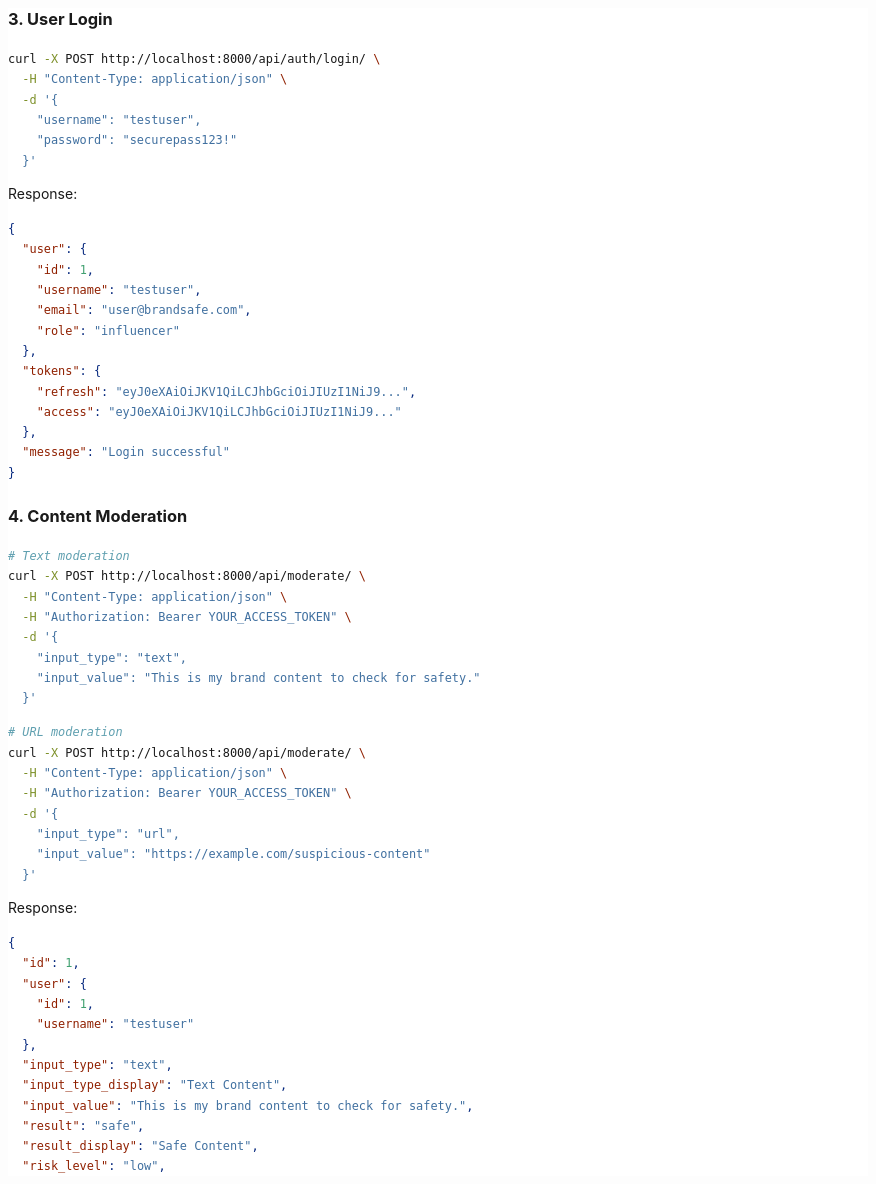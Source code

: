 ```json
```

### 3. User Login
```bash
curl -X POST http://localhost:8000/api/auth/login/ \
  -H "Content-Type: application/json" \
  -d '{
    "username": "testuser",
    "password": "securepass123!"
  }'
```

Response:
```json
{
  "user": {
    "id": 1,
    "username": "testuser",
    "email": "user@brandsafe.com",
    "role": "influencer"
  },
  "tokens": {
    "refresh": "eyJ0eXAiOiJKV1QiLCJhbGciOiJIUzI1NiJ9...",
    "access": "eyJ0eXAiOiJKV1QiLCJhbGciOiJIUzI1NiJ9..."
  },
  "message": "Login successful"
}
```

### 4. Content Moderation
```bash
# Text moderation
curl -X POST http://localhost:8000/api/moderate/ \
  -H "Content-Type: application/json" \
  -H "Authorization: Bearer YOUR_ACCESS_TOKEN" \
  -d '{
    "input_type": "text",
    "input_value": "This is my brand content to check for safety."
  }'
```

```bash
# URL moderation
curl -X POST http://localhost:8000/api/moderate/ \
  -H "Content-Type: application/json" \
  -H "Authorization: Bearer YOUR_ACCESS_TOKEN" \
  -d '{
    "input_type": "url",
    "input_value": "https://example.com/suspicious-content"
  }'
```

Response:
```json
{
  "id": 1,
  "user": {
    "id": 1,
    "username": "testuser"
  },
  "input_type": "text",
  "input_type_display": "Text Content",
  "input_value": "This is my brand content to check for safety.",
  "result": "safe",
  "result_display": "Safe Content",
  "risk_level": "low",
```